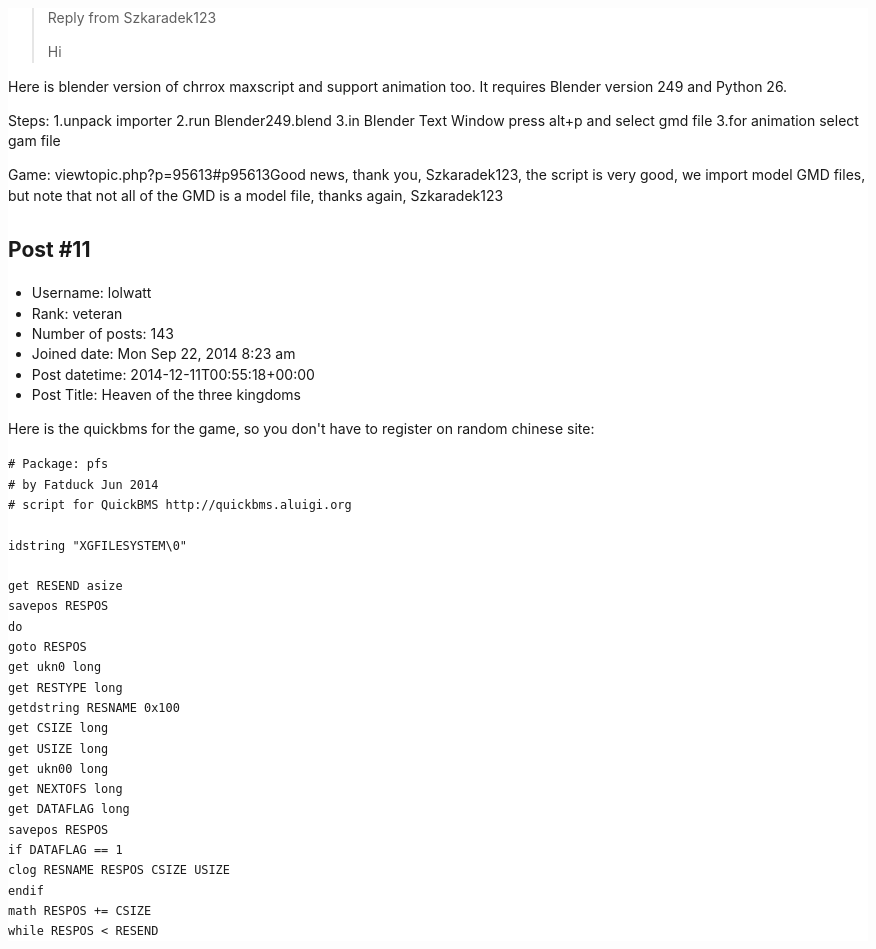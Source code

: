 > Reply from Szkaradek123
>
> Hi

Here is  blender version of chrrox maxscript and support animation too.
It requires Blender version 249 and Python 26.

Steps:
1.unpack importer
2.run Blender249.blend
3.in Blender Text Window press alt+p and select gmd file
3.for animation select gam file

Game:   viewtopic.php?p=95613#p95613Good news, thank you, Szkaradek123, the script is very good, we import model GMD files, but note that not all of the GMD is a model file, thanks again, Szkaradek123
## Post #11
- Username: lolwatt
- Rank: veteran
- Number of posts: 143
- Joined date: Mon Sep 22, 2014 8:23 am
- Post datetime: 2014-12-11T00:55:18+00:00
- Post Title: Heaven of the three kingdoms

Here is the quickbms for the game, so you don't have to register on random chinese site:

```
# Package: pfs
# by Fatduck Jun 2014
# script for QuickBMS http://quickbms.aluigi.org

idstring "XGFILESYSTEM\0"

get RESEND asize
savepos RESPOS
do 
goto RESPOS
get ukn0 long
get RESTYPE long
getdstring RESNAME 0x100
get CSIZE long
get USIZE long
get ukn00 long
get NEXTOFS long
get DATAFLAG long
savepos RESPOS
if DATAFLAG == 1
clog RESNAME RESPOS CSIZE USIZE
endif
math RESPOS += CSIZE
while RESPOS < RESEND
```
